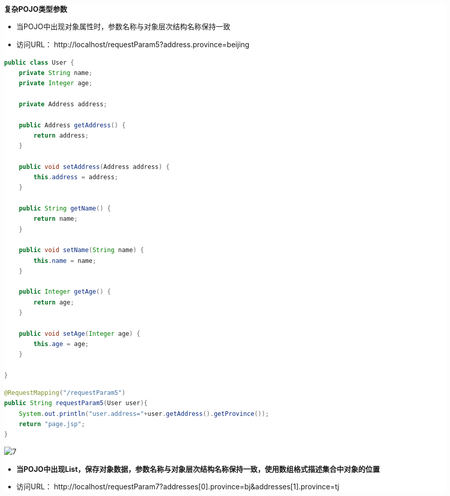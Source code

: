

**复杂POJO类型参数**

+ 当POJO中出现对象属性时，参数名称与对象层次结构名称保持一致  

+ 访问URL： http://localhost/requestParam5?address.province=beijing  

```java
public class User {
    private String name;
    private Integer age;

    private Address address;
    
    public Address getAddress() {
        return address;
    }

    public void setAddress(Address address) {
        this.address = address;
    }

    public String getName() {
        return name;
    }

    public void setName(String name) {
        this.name = name;
    }

    public Integer getAge() {
        return age;
    }

    public void setAge(Integer age) {
        this.age = age;
    }

}
```

```java
@RequestMapping("/requestParam5")
public String requestParam5(User user){
    System.out.println("user.address="+user.getAddress().getProvince());
    return "page.jsp";
}
```

![7](https://img-blog.csdnimg.cn/f3288d7357ff4745a699664da7a2af79.png)

+ **当POJO中出现List，保存对象数据，参数名称与对象层次结构名称保持一致，使用数组格式描述集合中对象的位置**  

+ 访问URL： http://localhost/requestParam7?addresses[0].province=bj&addresses[1].province=tj  
